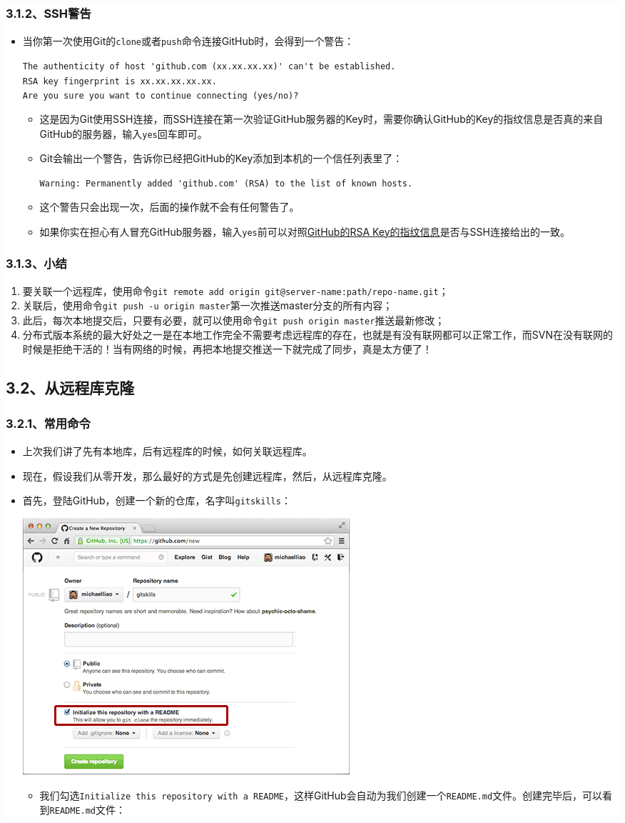 ### 3.1.2、SSH警告

- 当你第一次使用Git的`clone`或者`push`命令连接GitHub时，会得到一个警告：

  ```shell
  The authenticity of host 'github.com (xx.xx.xx.xx)' can't be established.
  RSA key fingerprint is xx.xx.xx.xx.xx.
  Are you sure you want to continue connecting (yes/no)?
  ```

  - 这是因为Git使用SSH连接，而SSH连接在第一次验证GitHub服务器的Key时，需要你确认GitHub的Key的指纹信息是否真的来自GitHub的服务器，输入`yes`回车即可。

  - Git会输出一个警告，告诉你已经把GitHub的Key添加到本机的一个信任列表里了：

    ```shell
    Warning: Permanently added 'github.com' (RSA) to the list of known hosts.
    ```

  - 这个警告只会出现一次，后面的操作就不会有任何警告了。

  - 如果你实在担心有人冒充GitHub服务器，输入`yes`前可以对照[GitHub的RSA Key的指纹信息](https://help.github.com/articles/what-are-github-s-ssh-key-fingerprints/)是否与SSH连接给出的一致。

### 3.1.3、小结

1. 要关联一个远程库，使用命令`git remote add origin git@server-name:path/repo-name.git`；
2. 关联后，使用命令`git push -u origin master`第一次推送master分支的所有内容；
3. 此后，每次本地提交后，只要有必要，就可以使用命令`git push origin master`推送最新修改；
4. 分布式版本系统的最大好处之一是在本地工作完全不需要考虑远程库的存在，也就是有没有联网都可以正常工作，而SVN在没有联网的时候是拒绝干活的！当有网络的时候，再把本地提交推送一下就完成了同步，真是太方便了！



## 3.2、从远程库克隆

### 3.2.1、常用命令

- 上次我们讲了先有本地库，后有远程库的时候，如何关联远程库。

- 现在，假设我们从零开发，那么最好的方式是先创建远程库，然后，从远程库克隆。

- 首先，登陆GitHub，创建一个新的仓库，名字叫`gitskills`：

  ![](./images/github3.png)
  - 我们勾选`Initialize this repository with a README`，这样GitHub会自动为我们创建一个`README.md`文件。创建完毕后，可以看到`README.md`文件：
